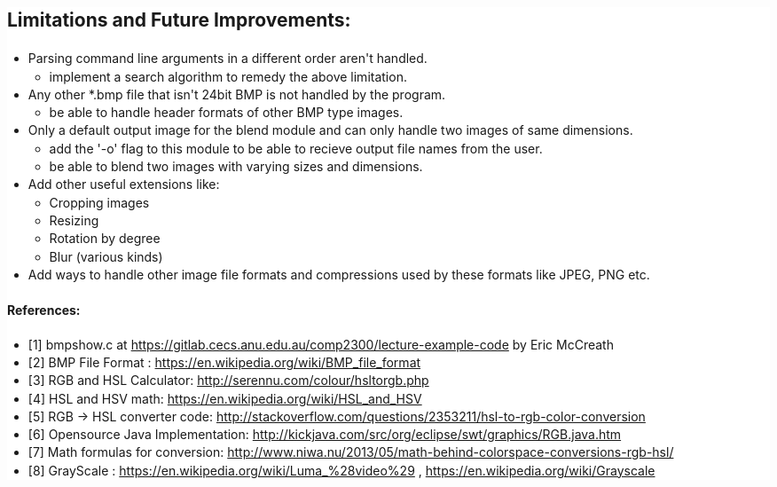 ## Limitations and Future Improvements:

- Parsing command line arguments in a different order aren't handled.
    - implement a search algorithm to remedy the above limitation.
- Any other *.bmp file that isn't 24bit BMP is not handled by the program.
    - be able to handle header formats of other BMP type images.
- Only a default output image for the blend module and can only handle two images of same dimensions.
    - add the '-o' flag to this module to be able to recieve output file names from the user.
    - be able to blend two images with varying sizes and dimensions.
- Add other useful extensions like:
    - Cropping images
    - Resizing
    - Rotation by degree
    - Blur (various kinds)
- Add ways to handle other image file formats and compressions used by these formats like JPEG, PNG etc.


#### References:
- [1] bmpshow.c at https://gitlab.cecs.anu.edu.au/comp2300/lecture-example-code by Eric
McCreath
- [2] BMP File Format : https://en.wikipedia.org/wiki/BMP_file_format
- [3] RGB and HSL Calculator: http://serennu.com/colour/hsltorgb.php
- [4] HSL and HSV math: https://en.wikipedia.org/wiki/HSL_and_HSV
- [5] RGB -> HSL converter code: http://stackoverflow.com/questions/2353211/hsl-to-rgb-color-conversion
- [6] Opensource Java Implementation: http://kickjava.com/src/org/eclipse/swt/graphics/RGB.java.htm
- [7] Math formulas for conversion: http://www.niwa.nu/2013/05/math-behind-colorspace-conversions-rgb-hsl/
- [8] GrayScale : https://en.wikipedia.org/wiki/Luma_%28video%29 , https://en.wikipedia.org/wiki/Grayscale
